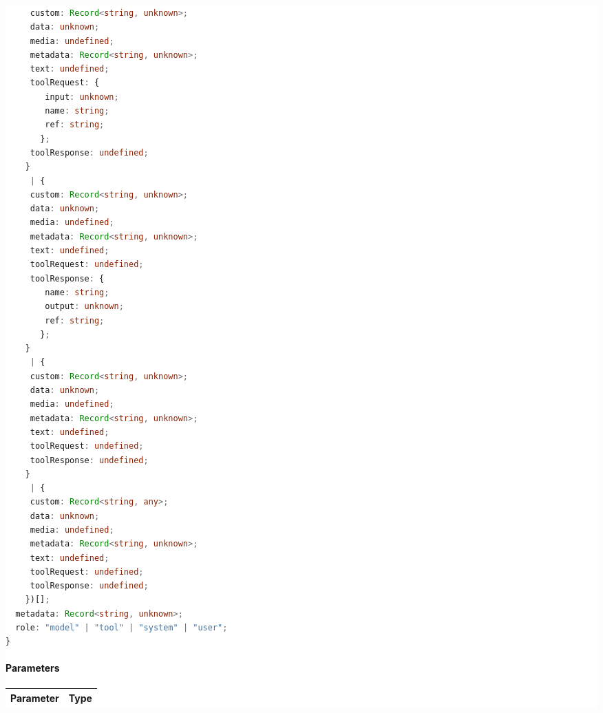 ```ts
     custom: Record<string, unknown>;
     data: unknown;
     media: undefined;
     metadata: Record<string, unknown>;
     text: undefined;
     toolRequest: {
        input: unknown;
        name: string;
        ref: string;
       };
     toolResponse: undefined;
    }
     | {
     custom: Record<string, unknown>;
     data: unknown;
     media: undefined;
     metadata: Record<string, unknown>;
     text: undefined;
     toolRequest: undefined;
     toolResponse: {
        name: string;
        output: unknown;
        ref: string;
       };
    }
     | {
     custom: Record<string, unknown>;
     data: unknown;
     media: undefined;
     metadata: Record<string, unknown>;
     text: undefined;
     toolRequest: undefined;
     toolResponse: undefined;
    }
     | {
     custom: Record<string, any>;
     data: unknown;
     media: undefined;
     metadata: Record<string, unknown>;
     text: undefined;
     toolRequest: undefined;
     toolResponse: undefined;
    })[];
  metadata: Record<string, unknown>;
  role: "model" | "tool" | "system" | "user";
}
```

#### Parameters

| Parameter | Type |
| ------ | ------ |